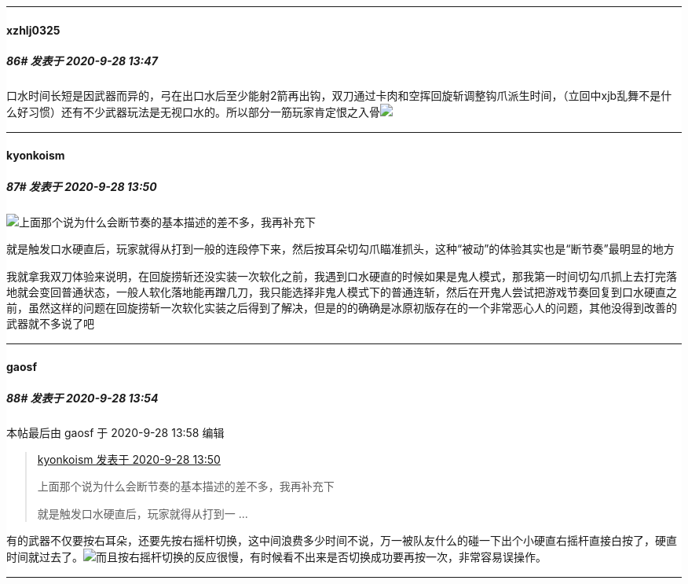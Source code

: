 





-----

####  xzhlj0325  
##### 86#       发表于 2020-9-28 13:47




口水时间长短是因武器而异的，弓在出口水后至少能射2箭再出钩，双刀通过卡肉和空挥回旋斩调整钩爪派生时间，（立回中xjb乱舞不是什么好习惯）还有不少武器玩法是无视口水的。所以部分一筋玩家肯定恨之入骨<img src="https://static.saraba1st.com/image/smiley/face2017/037.png" referrerpolicy="no-referrer">







-----

####  kyonkoism  
##### 87#       发表于 2020-9-28 13:50



<img src="https://static.saraba1st.com/image/smiley/face2017/037.png" referrerpolicy="no-referrer">上面那个说为什么会断节奏的基本描述的差不多，我再补充下


就是触发口水硬直后，玩家就得从打到一般的连段停下来，然后按耳朵切勾爪瞄准抓头，这种“被动”的体验其实也是“断节奏”最明显的地方

我就拿我双刀体验来说明，在回旋捞斩还没实装一次软化之前，我遇到口水硬直的时候如果是鬼人模式，那我第一时间切勾爪抓上去打完落地就会变回普通状态，一般人软化落地能再蹭几刀，我只能选择非鬼人模式下的普通连斩，然后在开鬼人尝试把游戏节奏回复到口水硬直之前，虽然这样的问题在回旋捞斩一次软化实装之后得到了解决，但是的的确确是冰原初版存在的一个非常恶心人的问题，其他没得到改善的武器就不多说了吧







-----

####  gaosf  
##### 88#       发表于 2020-9-28 13:54



 本帖最后由 gaosf 于 2020-9-28 13:58 编辑 
<blockquote><a href="httphttps://bbs.saraba1st.com/2b/forum.php?mod=redirect&amp;goto=findpost&amp;pid=48884267&amp;ptid=1962268" target="_blank">kyonkoism 发表于 2020-9-28 13:50</a>

上面那个说为什么会断节奏的基本描述的差不多，我再补充下


就是触发口水硬直后，玩家就得从打到一 ...</blockquote>
有的武器不仅要按右耳朵，还要先按右摇杆切换，这中间浪费多少时间不说，万一被队友什么的碰一下出个小硬直右摇杆直接白按了，硬直时间就过去了。<img src="https://static.saraba1st.com/image/smiley/face2017/022.png" referrerpolicy="no-referrer">而且按右摇杆切换的反应很慢，有时候看不出来是否切换成功要再按一次，非常容易误操作。







-----

